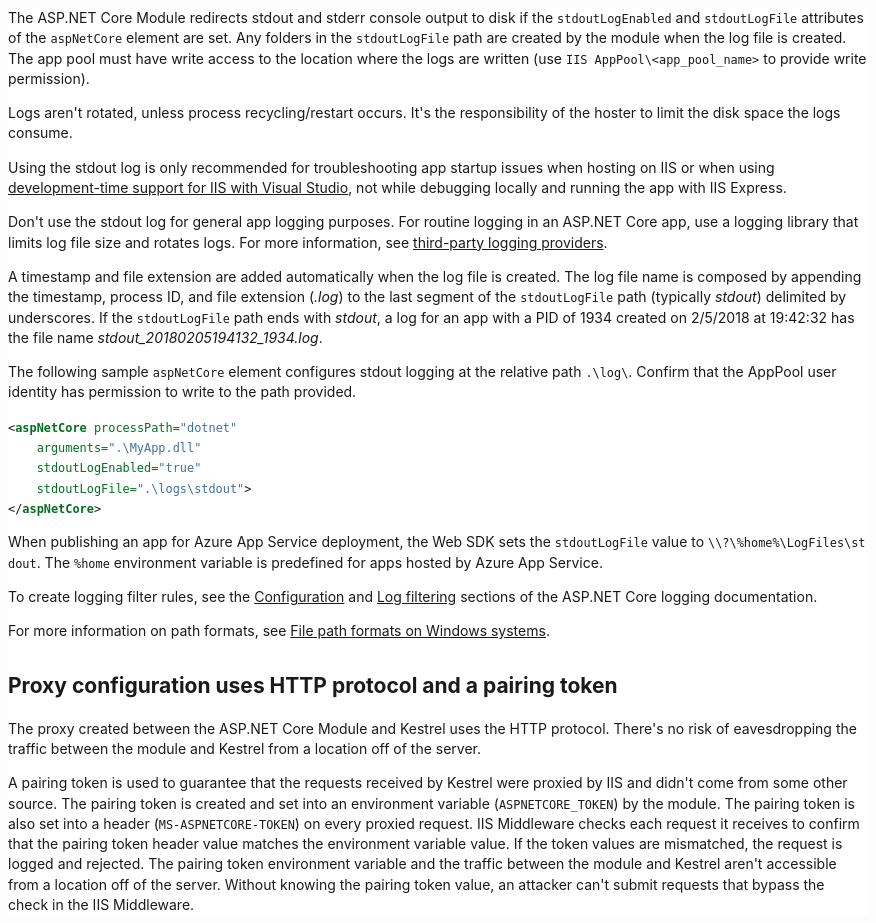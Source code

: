 The ASP.NET Core Module redirects stdout and stderr console output to disk if the `stdoutLogEnabled` and `stdoutLogFile` attributes of the `aspNetCore` element are set. Any folders in the `stdoutLogFile` path are created by the module when the log file is created. The app pool must have write access to the location where the logs are written (use `IIS AppPool\<app_pool_name>` to provide write permission).

Logs aren't rotated, unless process recycling/restart occurs. It's the responsibility of the hoster to limit the disk space the logs consume.

Using the stdout log is only recommended for troubleshooting app startup issues when hosting on IIS or when using [development-time support for IIS with Visual Studio](xref:host-and-deploy/iis/development-time-iis-support), not while debugging locally and running the app with IIS Express.

Don't use the stdout log for general app logging purposes. For routine logging in an ASP.NET Core app, use a logging library that limits log file size and rotates logs. For more information, see [third-party logging providers](xref:fundamentals/logging/index#third-party-logging-providers).

A timestamp and file extension are added automatically when the log file is created. The log file name is composed by appending the timestamp, process ID, and file extension (*.log*) to the last segment of the `stdoutLogFile` path (typically *stdout*) delimited by underscores. If the `stdoutLogFile` path ends with *stdout*, a log for an app with a PID of 1934 created on 2/5/2018 at 19:42:32 has the file name *stdout_20180205194132_1934.log*.

The following sample `aspNetCore` element configures stdout logging at the relative path `.\log\`. Confirm that the AppPool user identity has permission to write to the path provided.

```xml
<aspNetCore processPath="dotnet"
    arguments=".\MyApp.dll"
    stdoutLogEnabled="true"
    stdoutLogFile=".\logs\stdout">
</aspNetCore>
```

When publishing an app for Azure App Service deployment, the Web SDK sets the `stdoutLogFile` value to `\\?\%home%\LogFiles\stdout`. The `%home` environment variable is predefined for apps hosted by Azure App Service.

To create logging filter rules, see the [Configuration](xref:fundamentals/logging/index#log-filtering) and [Log filtering](xref:fundamentals/logging/index#log-filtering) sections of the ASP.NET Core logging documentation.

For more information on path formats, see [File path formats on Windows systems](/dotnet/standard/io/file-path-formats).

## Proxy configuration uses HTTP protocol and a pairing token

The proxy created between the ASP.NET Core Module and Kestrel uses the HTTP protocol. There's no risk of eavesdropping the traffic between the module and Kestrel from a location off of the server.

A pairing token is used to guarantee that the requests received by Kestrel were proxied by IIS and didn't come from some other source. The pairing token is created and set into an environment variable (`ASPNETCORE_TOKEN`) by the module. The pairing token is also set into a header (`MS-ASPNETCORE-TOKEN`) on every proxied request. IIS Middleware checks each request it receives to confirm that the pairing token header value matches the environment variable value. If the token values are mismatched, the request is logged and rejected. The pairing token environment variable and the traffic between the module and Kestrel aren't accessible from a location off of the server. Without knowing the pairing token value, an attacker can't submit requests that bypass the check in the IIS Middleware.
